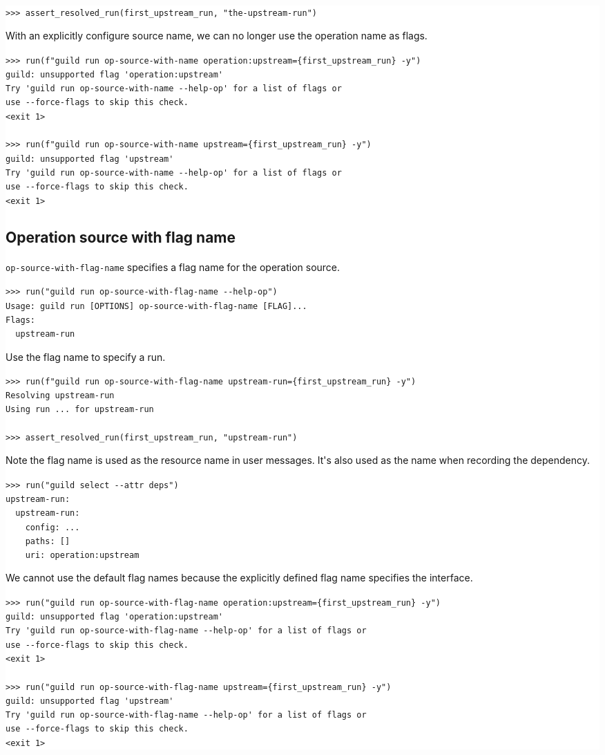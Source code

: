     >>> assert_resolved_run(first_upstream_run, "the-upstream-run")

With an explicitly configure source name, we can no longer use the
operation name as flags.

    >>> run(f"guild run op-source-with-name operation:upstream={first_upstream_run} -y")
    guild: unsupported flag 'operation:upstream'
    Try 'guild run op-source-with-name --help-op' for a list of flags or
    use --force-flags to skip this check.
    <exit 1>

    >>> run(f"guild run op-source-with-name upstream={first_upstream_run} -y")
    guild: unsupported flag 'upstream'
    Try 'guild run op-source-with-name --help-op' for a list of flags or
    use --force-flags to skip this check.
    <exit 1>

## Operation source with flag name

`op-source-with-flag-name` specifies a flag name for the operation
source.

    >>> run("guild run op-source-with-flag-name --help-op")
    Usage: guild run [OPTIONS] op-source-with-flag-name [FLAG]...
    Flags:
      upstream-run

Use the flag name to specify a run.

    >>> run(f"guild run op-source-with-flag-name upstream-run={first_upstream_run} -y")
    Resolving upstream-run
    Using run ... for upstream-run

    >>> assert_resolved_run(first_upstream_run, "upstream-run")

Note the flag name is used as the resource name in user messages. It's
also used as the name when recording the dependency.

    >>> run("guild select --attr deps")
    upstream-run:
      upstream-run:
        config: ...
        paths: []
        uri: operation:upstream

We cannot use the default flag names because the explicitly defined
flag name specifies the interface.

    >>> run("guild run op-source-with-flag-name operation:upstream={first_upstream_run} -y")
    guild: unsupported flag 'operation:upstream'
    Try 'guild run op-source-with-flag-name --help-op' for a list of flags or
    use --force-flags to skip this check.
    <exit 1>

    >>> run("guild run op-source-with-flag-name upstream={first_upstream_run} -y")
    guild: unsupported flag 'upstream'
    Try 'guild run op-source-with-flag-name --help-op' for a list of flags or
    use --force-flags to skip this check.
    <exit 1>
